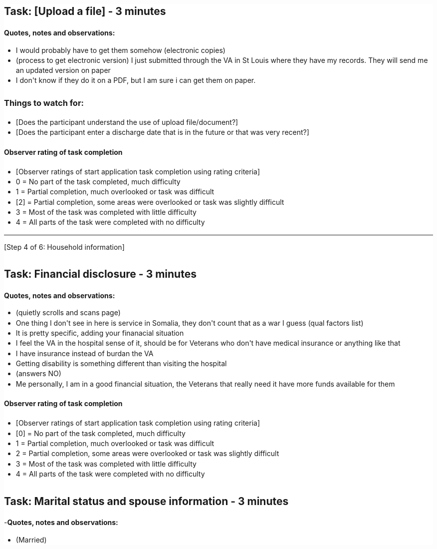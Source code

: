
## Task: [Upload a file] - 3 minutes
**Quotes, notes and observations:**
- I would probably have to get them somehow (electronic copies)
- (process to get electronic version) I just submitted through the VA in St Louis where they have my records. They will send me an updated version on paper
- I don't know if they do it on a PDF, but I am sure i can get them on paper.

### Things to watch for:
- [Does the participant understand the use of upload file/document?]
- [Does the participant enter a discharge date that is in the future or that was very recent?]

#### Observer rating of task completion
- [Observer ratings of start application task completion using rating criteria]
- 0 = No part of the task completed, much difficulty
- 1 = Partial completion, much overlooked or task was difficult 
- [2] = Partial completion, some areas were overlooked or task was slightly difficult
- 3 = Most of the task was completed with little difficulty
- 4 = All parts of the task were completed with no difficulty 


---
[Step 4 of 6: Household information]

## Task: Financial disclosure - 3 minutes
**Quotes, notes and observations:**
- (quietly scrolls and scans page)
- One thing I don't see in here is service in Somalia, they don't count that as a war I guess (qual factors list)
- It is pretty specific, adding your finanacial situation
- I feel the VA in the hospital sense of it, should be for Veterans who don't have medical insurance or anything like that
- I have insurance instead of burdan the VA
- Getting disability is something different than visiting the hospital 
- (answers NO)
- Me personally, I am in a good financial situation, the Veterans that really need it have more funds available for them

#### Observer rating of task completion
- [Observer ratings of start application task completion using rating criteria]
- [0] = No part of the task completed, much difficulty
- 1 = Partial completion, much overlooked or task was difficult 
- 2 = Partial completion, some areas were overlooked or task was slightly difficult
- 3 = Most of the task was completed with little difficulty
- 4 = All parts of the task were completed with no difficulty 



## Task: Marital status and spouse information - 3 minutes
-**Quotes, notes and observations:**
- (Married)
